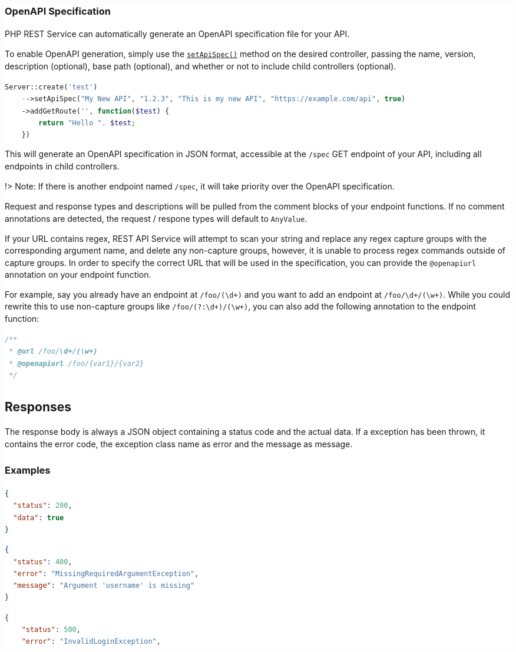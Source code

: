 
### OpenAPI Specification

PHP REST Service can automatically generate an OpenAPI specification file for your API.

To enable OpenAPI generation, simply use the [`setApiSpec()`](phpdoc/#serversetapispec) method on the desired controller, passing the name, version, description (optional), base path (optional), and whether or not to include child controllers (optional).

```php
Server::create('test')
    -->setApiSpec("My New API", "1.2.3", "This is my new API", "https://example.com/api", true)
    ->addGetRoute('', function($test) {
        return "Hello ". $test;
    })
```

This will generate an OpenAPI specification in JSON format, accessible at the `/spec` GET endpoint of your API, including all endpoints in child controllers.

!> Note: If there is another endpoint named `/spec`, it will take priority over the OpenAPI specification.

Request and response types and descriptions will be pulled from the comment blocks of your endpoint functions.
If no comment annotations are detected, the request / respone types will default to `AnyValue`.

If your URL contains regex, REST API Service will attempt to scan your string and replace any regex capture groups with the corresponding argument name, and delete any non-capture groups, however, it is unable to process regex commands outside of capture groups. In order to specify the correct URL that will be used in the specification, you can provide the `@openapiurl` annotation on your endpoint function.

For example, say you already have an endpoint at `/foo/(\d+)` and you want to add an endpoint at `/foo/\d+/(\w+)`. While you could rewrite this to use non-capture groups like `/foo/(?:\d+)/(\w+)`, you can also add the following annotation to the endpoint function:

```php
/**
 * @url /foo/\d+/(\w+)
 * @openapiurl /foo/{var1}/{var2}
 */
```

## Responses

The response body is always a JSON object containing a status code and the actual data.
If a exception has been thrown, it contains the error code, the exception class name as error and the message as message.

### Examples

```json
{
  "status": 200,
  "data": true
}
```
```json
{
  "status": 400,
  "error": "MissingRequiredArgumentException",
  "message": "Argument 'username' is missing"
}
```
```json
{
    "status": 500,
    "error": "InvalidLoginException",
```